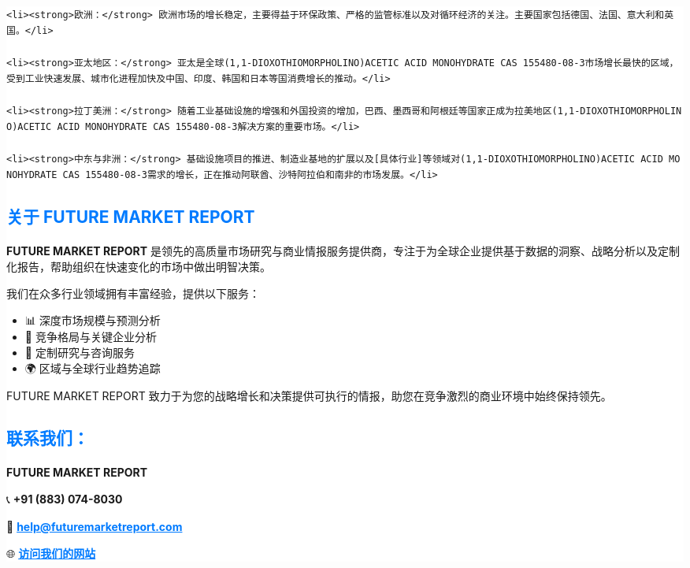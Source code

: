     <li><strong>欧洲：</strong> 欧洲市场的增长稳定，主要得益于环保政策、严格的监管标准以及对循环经济的关注。主要国家包括德国、法国、意大利和英国。</li>

    <li><strong>亚太地区：</strong> 亚太是全球(1,1-DIOXOTHIOMORPHOLINO)ACETIC ACID MONOHYDRATE CAS 155480-08-3市场增长最快的区域，受到工业快速发展、城市化进程加快及中国、印度、韩国和日本等国消费增长的推动。</li>

    <li><strong>拉丁美洲：</strong> 随着工业基础设施的增强和外国投资的增加，巴西、墨西哥和阿根廷等国家正成为拉美地区(1,1-DIOXOTHIOMORPHOLINO)ACETIC ACID MONOHYDRATE CAS 155480-08-3解决方案的重要市场。</li>

    <li><strong>中东与非洲：</strong> 基础设施项目的推进、制造业基地的扩展以及[具体行业]等领域对(1,1-DIOXOTHIOMORPHOLINO)ACETIC ACID MONOHYDRATE CAS 155480-08-3需求的增长，正在推动阿联酋、沙特阿拉伯和南非的市场发展。</li>
  </ul>
</section>

<footer>
<h2 style="color: #007BFF;">关于 FUTURE MARKET REPORT</h2>
<p><strong>FUTURE MARKET REPORT</strong> 是领先的高质量市场研究与商业情报服务提供商，专注于为全球企业提供基于数据的洞察、战略分析以及定制化报告，帮助组织在快速变化的市场中做出明智决策。</p>

<p>我们在众多行业领域拥有丰富经验，提供以下服务：</p>
<ul>
  <li>📊 深度市场规模与预测分析</li>
  <li>📌 竞争格局与关键企业分析</li>
  <li>🧩 定制研究与咨询服务</li>
  <li>🌍 区域与全球行业趋势追踪</li>
</ul>

<p>FUTURE MARKET REPORT 致力于为您的战略增长和决策提供可执行的情报，助您在竞争激烈的商业环境中始终保持领先。</p>

<h2 style="color: #007BFF;">联系我们：</h2>
<p><strong>FUTURE MARKET REPORT</strong></p>
<p>📞 <strong>+91 (883) 074-8030</strong></p>
<p>📧 <strong><a href="mailto:help@futuremarketreport.com" style="color: #007BFF;">help@futuremarketreport.com</a></strong></p>
<p>🌐 <strong><a href="https://www.futuremarketreport.com/" style="color: #007BFF;">访问我们的网站</a></strong></p>
</footer>